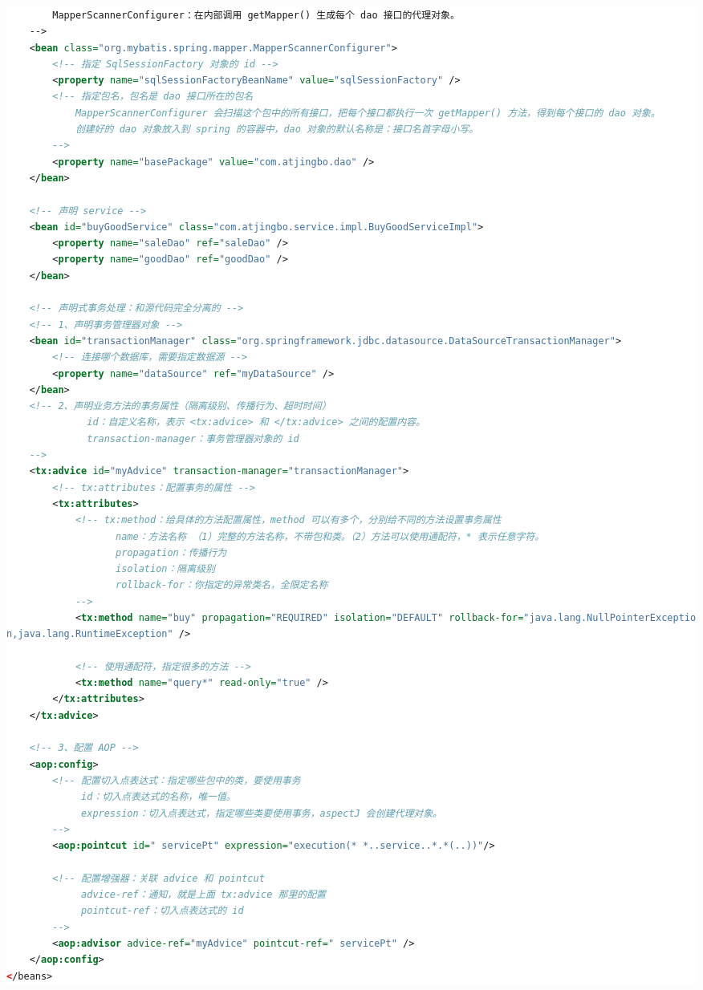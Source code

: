 ```xml
        MapperScannerConfigurer：在内部调用 getMapper() 生成每个 dao 接口的代理对象。
    -->
    <bean class="org.mybatis.spring.mapper.MapperScannerConfigurer">
        <!-- 指定 SqlSessionFactory 对象的 id -->
        <property name="sqlSessionFactoryBeanName" value="sqlSessionFactory" />
        <!-- 指定包名，包名是 dao 接口所在的包名
            MapperScannerConfigurer 会扫描这个包中的所有接口，把每个接口都执行一次 getMapper() 方法，得到每个接口的 dao 对象。
            创建好的 dao 对象放入到 spring 的容器中，dao 对象的默认名称是：接口名首字母小写。
        -->
        <property name="basePackage" value="com.atjingbo.dao" />
    </bean>

    <!-- 声明 service -->
    <bean id="buyGoodService" class="com.atjingbo.service.impl.BuyGoodServiceImpl">
        <property name="saleDao" ref="saleDao" />
        <property name="goodDao" ref="goodDao" />
    </bean>

    <!-- 声明式事务处理：和源代码完全分离的 -->
    <!-- 1、声明事务管理器对象 -->
    <bean id="transactionManager" class="org.springframework.jdbc.datasource.DataSourceTransactionManager">
        <!-- 连接哪个数据库，需要指定数据源 -->
        <property name="dataSource" ref="myDataSource" />
    </bean>
    <!-- 2、声明业务方法的事务属性（隔离级别、传播行为、超时时间）
              id：自定义名称，表示 <tx:advice> 和 </tx:advice> 之间的配置内容。
              transaction-manager：事务管理器对象的 id
    -->
    <tx:advice id="myAdvice" transaction-manager="transactionManager">
        <!-- tx:attributes：配置事务的属性 -->
        <tx:attributes>
            <!-- tx:method：给具体的方法配置属性，method 可以有多个，分别给不同的方法设置事务属性
                   name：方法名称 （1）完整的方法名称，不带包和类。（2）方法可以使用通配符，* 表示任意字符。
                   propagation：传播行为
                   isolation：隔离级别
                   rollback-for：你指定的异常类名，全限定名称
            -->
            <tx:method name="buy" propagation="REQUIRED" isolation="DEFAULT" rollback-for="java.lang.NullPointerException,java.lang.RuntimeException" />

            <!-- 使用通配符，指定很多的方法 -->
            <tx:method name="query*" read-only="true" />
        </tx:attributes>
    </tx:advice>

    <!-- 3、配置 AOP -->
    <aop:config>
        <!-- 配置切入点表达式：指定哪些包中的类，要使用事务
             id：切入点表达式的名称，唯一值。
             expression：切入点表达式，指定哪些类要使用事务，aspectJ 会创建代理对象。
        -->
        <aop:pointcut id=" servicePt" expression="execution(* *..service..*.*(..))"/>

        <!-- 配置增强器：关联 advice 和 pointcut
             advice-ref：通知，就是上面 tx:advice 那里的配置
             pointcut-ref：切入点表达式的 id
        -->
        <aop:advisor advice-ref="myAdvice" pointcut-ref=" servicePt" />
    </aop:config>
</beans>
```